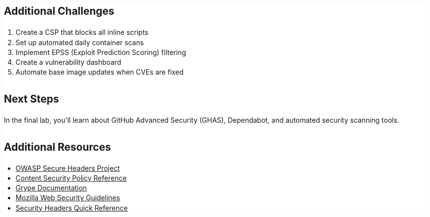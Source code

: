 ## Additional Challenges

1. Create a CSP that blocks all inline scripts
2. Set up automated daily container scans
3. Implement EPSS (Exploit Prediction Scoring) filtering
4. Create a vulnerability dashboard
5. Automate base image updates when CVEs are fixed

## Next Steps

In the final lab, you'll learn about GitHub Advanced Security (GHAS), Dependabot, and automated security scanning tools.

## Additional Resources

- [OWASP Secure Headers Project](https://owasp.org/www-project-secure-headers/)
- [Content Security Policy Reference](https://content-security-policy.com/)
- [Grype Documentation](https://github.com/anchore/grype)
- [Mozilla Web Security Guidelines](https://infosec.mozilla.org/guidelines/web_security)
- [Security Headers Quick Reference](https://securityheaders.com/)
